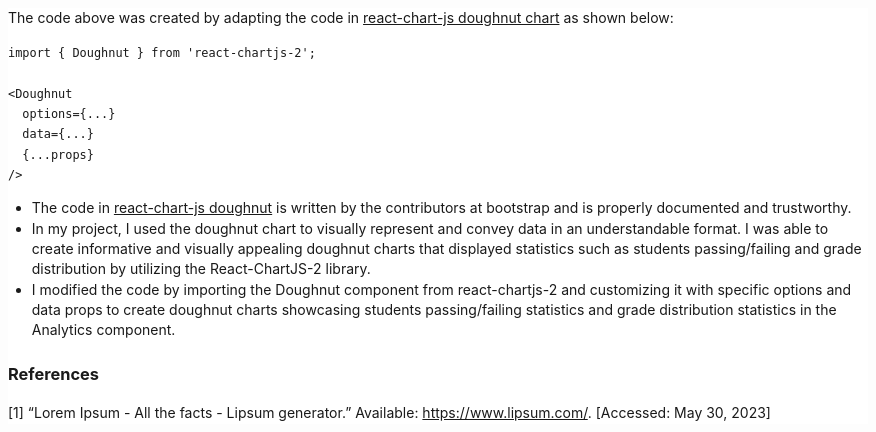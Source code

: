 The code above was created by adapting the code in [react-chart-js doughnut chart](https://react-chartjs-2.js.org/components/doughnut/
) as shown below: 

```
import { Doughnut } from 'react-chartjs-2';

<Doughnut
  options={...}
  data={...}
  {...props}
/>
```
- The code in [react-chart-js doughnut](https://react-chartjs-2.js.org/components/doughnut/) is written by the contributors at bootstrap and is properly documented and trustworthy.
- In my project, I used the doughnut chart to visually represent and convey data in an understandable format. I was able to create informative and visually appealing doughnut charts that displayed statistics such as students passing/failing and grade distribution by utilizing the React-ChartJS-2 library.
- I modified the code by importing the Doughnut component from react-chartjs-2 and customizing it with specific options and data props to create doughnut charts showcasing students passing/failing statistics and grade distribution statistics in the Analytics component.

### References

[1] “Lorem Ipsum - All the facts - Lipsum generator.” Available: https://www.lipsum.com/. [Accessed: May 30, 2023]


